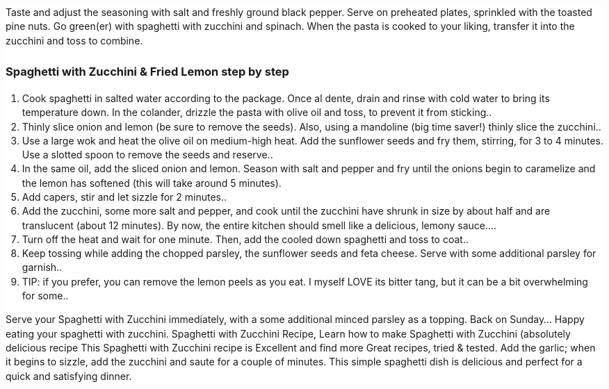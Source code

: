 Taste and adjust the seasoning with salt and freshly ground black pepper. Serve on preheated plates, sprinkled with the toasted pine nuts. Go green(er) with spaghetti with zucchini and spinach. When the pasta is cooked to your liking, transfer it into the zucchini and toss to combine. 

### Spaghetti with Zucchini & Fried Lemon step by step

  1. Cook spaghetti in salted water according to the package. Once al dente, drain and rinse with cold water to bring its temperature down. In the colander, drizzle the pasta with olive oil and toss, to prevent it from sticking.. 
  2. Thinly slice onion and lemon (be sure to remove the seeds). Also, using a mandoline (big time saver!) thinly slice the zucchini.. 
  3. Use a large wok and heat the olive oil on medium-high heat. Add the sunflower seeds and fry them, stirring, for 3 to 4 minutes. Use a slotted spoon to remove the seeds and reserve.. 
  4. In the same oil, add the sliced onion and lemon. Season with salt and pepper and fry until the onions begin to caramelize and the lemon has softened (this will take around 5 minutes). 
  5. Add capers, stir and let sizzle for 2 minutes.. 
  6. Add the zucchini, some more salt and pepper, and cook until the zucchini have shrunk in size by about half and are translucent (about 12 minutes). By now, the entire kitchen should smell like a delicious, lemony sauce&#8230;. 
  7. Turn off the heat and wait for one minute. Then, add the cooled down spaghetti and toss to coat.. 
  8. Keep tossing while adding the chopped parsley, the sunflower seeds and feta cheese. Serve with some additional parsley for garnish.. 
  9. TIP: if you prefer, you can remove the lemon peels as you eat. I myself LOVE its bitter tang, but it can be a bit overwhelming for some.. 

Serve your Spaghetti with Zucchini immediately, with a some additional minced parsley as a topping. Back on Sunday… Happy eating your spaghetti with zucchini. Spaghetti with Zucchini Recipe, Learn how to make Spaghetti with Zucchini (absolutely delicious recipe This Spaghetti with Zucchini recipe is Excellent and find more Great recipes, tried & tested. Add the garlic; when it begins to sizzle, add the zucchini and saute for a couple of minutes. This simple spaghetti dish is delicious and perfect for a quick and satisfying dinner.